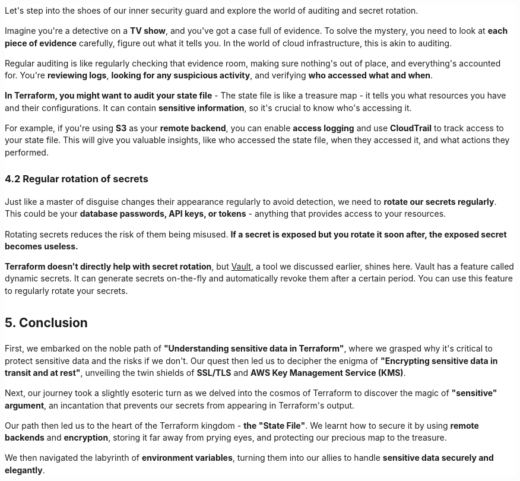 Let's step into the shoes of our inner security guard and explore the world of auditing and secret rotation.

Imagine you're a detective on a **TV show**, and you've got a case full of evidence. To solve the mystery, you need to look at **each piece of evidence** carefully, figure out what it tells you. In the world of cloud infrastructure, this is akin to auditing.

Regular auditing is like regularly checking that evidence room, making sure nothing's out of place, and everything's accounted for. You're **reviewing logs**, **looking for any suspicious activity**, and verifying **who accessed what and when**.

**In Terraform, you might want to audit your state file** - The state file is like a treasure map - it tells you what resources you have and their configurations. It can contain **sensitive information**, so it's crucial to know who's accessing it.

For example, if you're using **S3** as your **remote backend**, you can enable **access logging** and use **CloudTrail** to track access to your state file. This will give you valuable insights, like who accessed the state file, when they accessed it, and what actions they performed.

  

### 4.2 Regular rotation of secrets[](https://jhooq.com/terraform-secure-sensitive-data/#42-regular-rotation-of-secrets)

Just like a master of disguise changes their appearance regularly to avoid detection, we need to **rotate our secrets regularly**. This could be your **database passwords, API keys, or tokens** - anything that provides access to your resources.

Rotating secrets reduces the risk of them being misused. **If a secret is exposed but you rotate it soon after, the exposed secret becomes useless.**

**Terraform doesn't directly help with secret rotation**, but [Vault](https://www.vaultproject.io/), a tool we discussed earlier, shines here. Vault has a feature called dynamic secrets. It can generate secrets on-the-fly and automatically revoke them after a certain period. You can use this feature to regularly rotate your secrets.

  

## 5. Conclusion[](https://jhooq.com/terraform-secure-sensitive-data/#5-conclusion)

First, we embarked on the noble path of **"Understanding sensitive data in Terraform"**, where we grasped why it's critical to protect sensitive data and the risks if we don't. Our quest then led us to decipher the enigma of **"Encrypting sensitive data in transit and at rest"**, unveiling the twin shields of **SSL/TLS** and **AWS Key Management Service (KMS)**.

Next, our journey took a slightly esoteric turn as we delved into the cosmos of Terraform to discover the magic of **"sensitive" argument**, an incantation that prevents our secrets from appearing in Terraform's output.

Our path then led us to the heart of the Terraform kingdom - **the "State File"**. We learnt how to secure it by using **remote backends** and **encryption**, storing it far away from prying eyes, and protecting our precious map to the treasure.

We then navigated the labyrinth of **environment variables**, turning them into our allies to handle **sensitive data securely and elegantly**.
